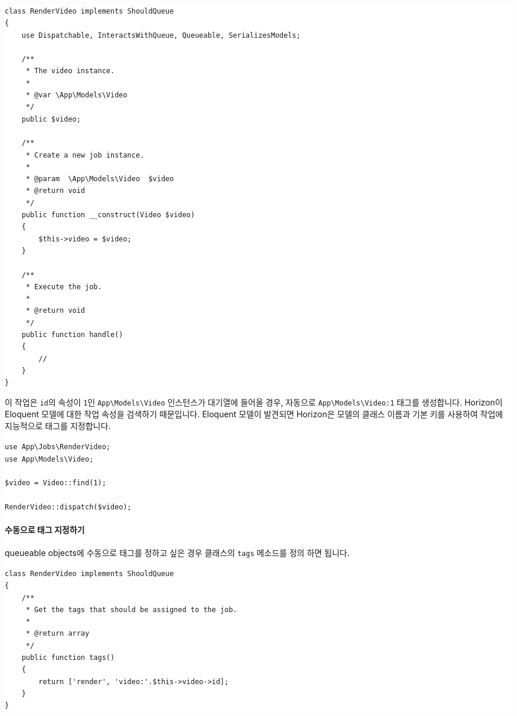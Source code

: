     class RenderVideo implements ShouldQueue
    {
        use Dispatchable, InteractsWithQueue, Queueable, SerializesModels;

        /**
         * The video instance.
         *
         * @var \App\Models\Video
         */
        public $video;

        /**
         * Create a new job instance.
         *
         * @param  \App\Models\Video  $video
         * @return void
         */
        public function __construct(Video $video)
        {
            $this->video = $video;
        }

        /**
         * Execute the job.
         *
         * @return void
         */
        public function handle()
        {
            //
        }
    }

이 작업은 `id`의 속성이 `1`인 `App\Models\Video` 인스턴스가 대기열에 들어올 경우, 자동으로 `App\Models\Video:1` 태그를 생성합니다. Horizon이 Eloquent 모델에 대한 작업 속성을 검색하기 때문입니다. Eloquent 모델이 발견되면 Horizon은 모델의 클래스 이름과 기본 키를 사용하여 작업에 지능적으로 태그를 지정합니다.

    use App\Jobs\RenderVideo;
    use App\Models\Video;

    $video = Video::find(1);

    RenderVideo::dispatch($video);

<a name="manually-tagging-jobs"></a>
#### 수동으로 태그 지정하기

queueable objects에 수동으로 태그를 정하고 싶은 경우 클래스의 `tags` 메소드를 정의 하면 됩니다.

    class RenderVideo implements ShouldQueue
    {
        /**
         * Get the tags that should be assigned to the job.
         *
         * @return array
         */
        public function tags()
        {
            return ['render', 'video:'.$this->video->id];
        }
    }

